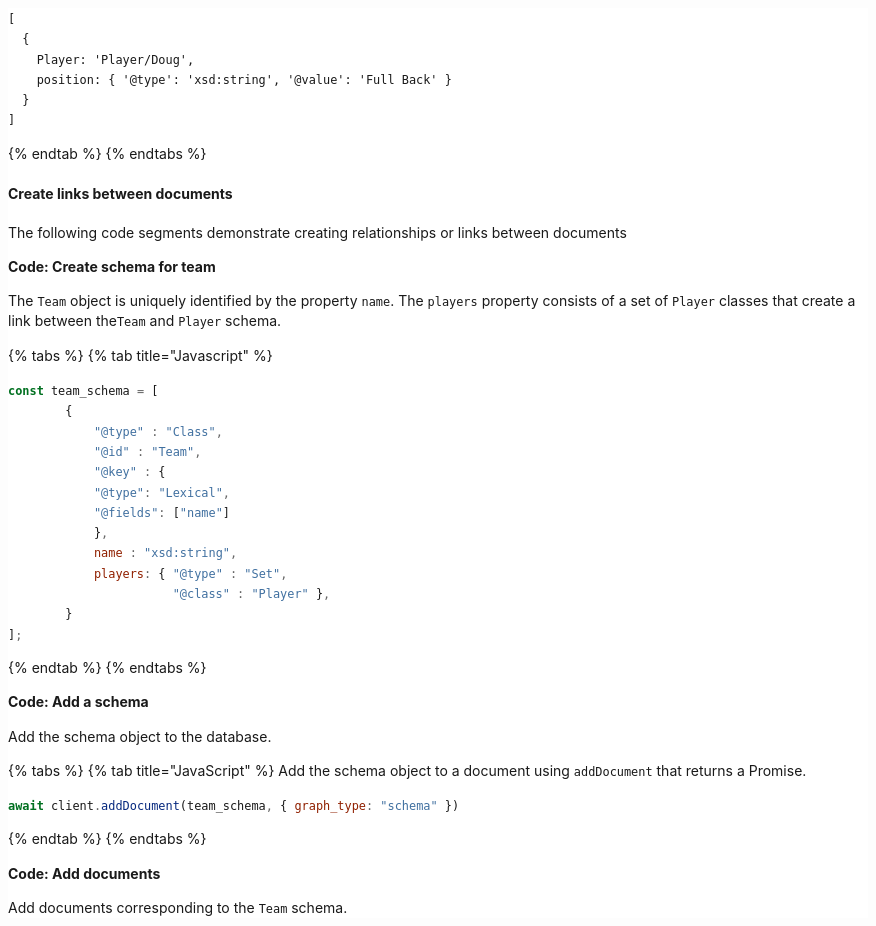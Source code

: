 ```
[
  {
    Player: 'Player/Doug',
    position: { '@type': 'xsd:string', '@value': 'Full Back' }
  }
]
```
{% endtab %}
{% endtabs %}

#### Create links between documents

The following code segments demonstrate creating relationships or links between documents

**Code: Create schema for team**

The `Team` object is uniquely identified by the property `name`. The `players` property consists of a set of `Player` classes that create a link between the`Team` and `Player` schema.

{% tabs %}
{% tab title="Javascript" %}
```javascript
const team_schema = [
        {
            "@type" : "Class",
            "@id" : "Team",
            "@key" : { 
            "@type": "Lexical", 
            "@fields": ["name"] 
            },
            name : "xsd:string",
            players: { "@type" : "Set",
                       "@class" : "Player" },
        }
];
```
{% endtab %}
{% endtabs %}

**Code: Add a schema**

Add the schema object to the database.

{% tabs %}
{% tab title="JavaScript" %}
Add the schema object to a document using `addDocument` that returns a Promise.

```javascript
await client.addDocument(team_schema, { graph_type: "schema" })
```
{% endtab %}
{% endtabs %}

**Code: Add documents**

Add documents corresponding to the `Team` schema.
